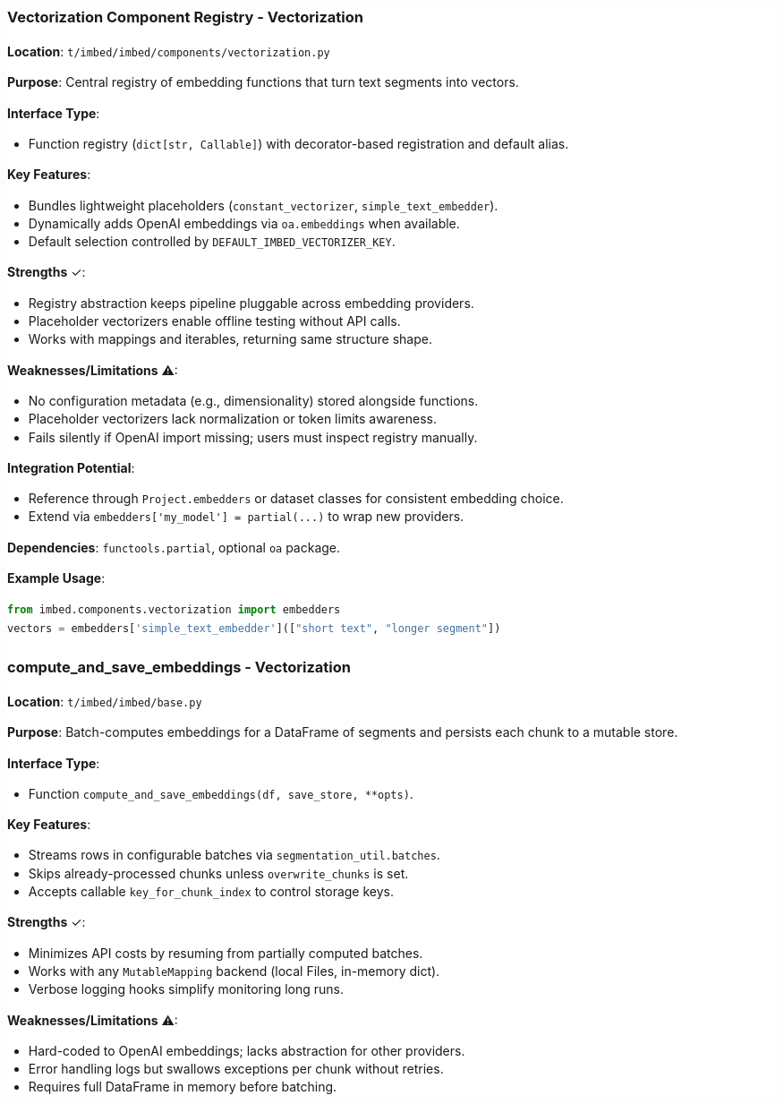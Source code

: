 ### Vectorization Component Registry - Vectorization

**Location**: `t/imbed/imbed/components/vectorization.py`

**Purpose**: Central registry of embedding functions that turn text segments into vectors.

**Interface Type**:
- Function registry (`dict[str, Callable]`) with decorator-based registration and default alias.

**Key Features**:
- Bundles lightweight placeholders (`constant_vectorizer`, `simple_text_embedder`).
- Dynamically adds OpenAI embeddings via `oa.embeddings` when available.
- Default selection controlled by `DEFAULT_IMBED_VECTORIZER_KEY`.

**Strengths** ✓:
- Registry abstraction keeps pipeline pluggable across embedding providers.
- Placeholder vectorizers enable offline testing without API calls.
- Works with mappings and iterables, returning same structure shape.

**Weaknesses/Limitations** ⚠:
- No configuration metadata (e.g., dimensionality) stored alongside functions.
- Placeholder vectorizers lack normalization or token limits awareness.
- Fails silently if OpenAI import missing; users must inspect registry manually.

**Integration Potential**:
- Reference through `Project.embedders` or dataset classes for consistent embedding choice.
- Extend via `embedders['my_model'] = partial(...)` to wrap new providers.

**Dependencies**: `functools.partial`, optional `oa` package.

**Example Usage**:
```python
from imbed.components.vectorization import embedders
vectors = embedders['simple_text_embedder'](["short text", "longer segment"])
```

### compute_and_save_embeddings - Vectorization

**Location**: `t/imbed/imbed/base.py`

**Purpose**: Batch-computes embeddings for a DataFrame of segments and persists each chunk to a mutable store.

**Interface Type**:
- Function `compute_and_save_embeddings(df, save_store, **opts)`.

**Key Features**:
- Streams rows in configurable batches via `segmentation_util.batches`.
- Skips already-processed chunks unless `overwrite_chunks` is set.
- Accepts callable `key_for_chunk_index` to control storage keys.

**Strengths** ✓:
- Minimizes API costs by resuming from partially computed batches.
- Works with any `MutableMapping` backend (local Files, in-memory dict).
- Verbose logging hooks simplify monitoring long runs.

**Weaknesses/Limitations** ⚠:
- Hard-coded to OpenAI embeddings; lacks abstraction for other providers.
- Error handling logs but swallows exceptions per chunk without retries.
- Requires full DataFrame in memory before batching.
